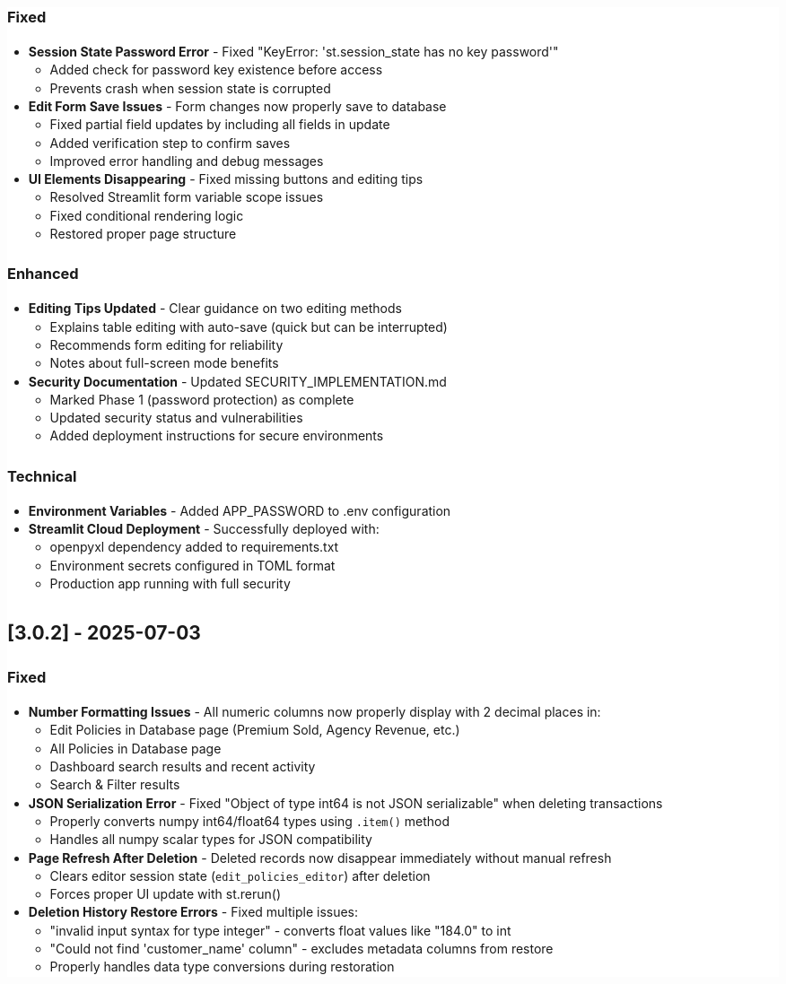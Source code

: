 ### Fixed
- **Session State Password Error** - Fixed "KeyError: 'st.session_state has no key password'"
  - Added check for password key existence before access
  - Prevents crash when session state is corrupted
- **Edit Form Save Issues** - Form changes now properly save to database
  - Fixed partial field updates by including all fields in update
  - Added verification step to confirm saves
  - Improved error handling and debug messages
- **UI Elements Disappearing** - Fixed missing buttons and editing tips
  - Resolved Streamlit form variable scope issues
  - Fixed conditional rendering logic
  - Restored proper page structure

### Enhanced
- **Editing Tips Updated** - Clear guidance on two editing methods
  - Explains table editing with auto-save (quick but can be interrupted)
  - Recommends form editing for reliability
  - Notes about full-screen mode benefits
- **Security Documentation** - Updated SECURITY_IMPLEMENTATION.md
  - Marked Phase 1 (password protection) as complete
  - Updated security status and vulnerabilities
  - Added deployment instructions for secure environments

### Technical
- **Environment Variables** - Added APP_PASSWORD to .env configuration
- **Streamlit Cloud Deployment** - Successfully deployed with:
  - openpyxl dependency added to requirements.txt
  - Environment secrets configured in TOML format
  - Production app running with full security

## [3.0.2] - 2025-07-03

### Fixed
- **Number Formatting Issues** - All numeric columns now properly display with 2 decimal places in:
  - Edit Policies in Database page (Premium Sold, Agency Revenue, etc.)
  - All Policies in Database page
  - Dashboard search results and recent activity
  - Search & Filter results
- **JSON Serialization Error** - Fixed "Object of type int64 is not JSON serializable" when deleting transactions
  - Properly converts numpy int64/float64 types using `.item()` method
  - Handles all numpy scalar types for JSON compatibility
- **Page Refresh After Deletion** - Deleted records now disappear immediately without manual refresh
  - Clears editor session state (`edit_policies_editor`) after deletion
  - Forces proper UI update with st.rerun()
- **Deletion History Restore Errors** - Fixed multiple issues:
  - "invalid input syntax for type integer" - converts float values like "184.0" to int
  - "Could not find 'customer_name' column" - excludes metadata columns from restore
  - Properly handles data type conversions during restoration
